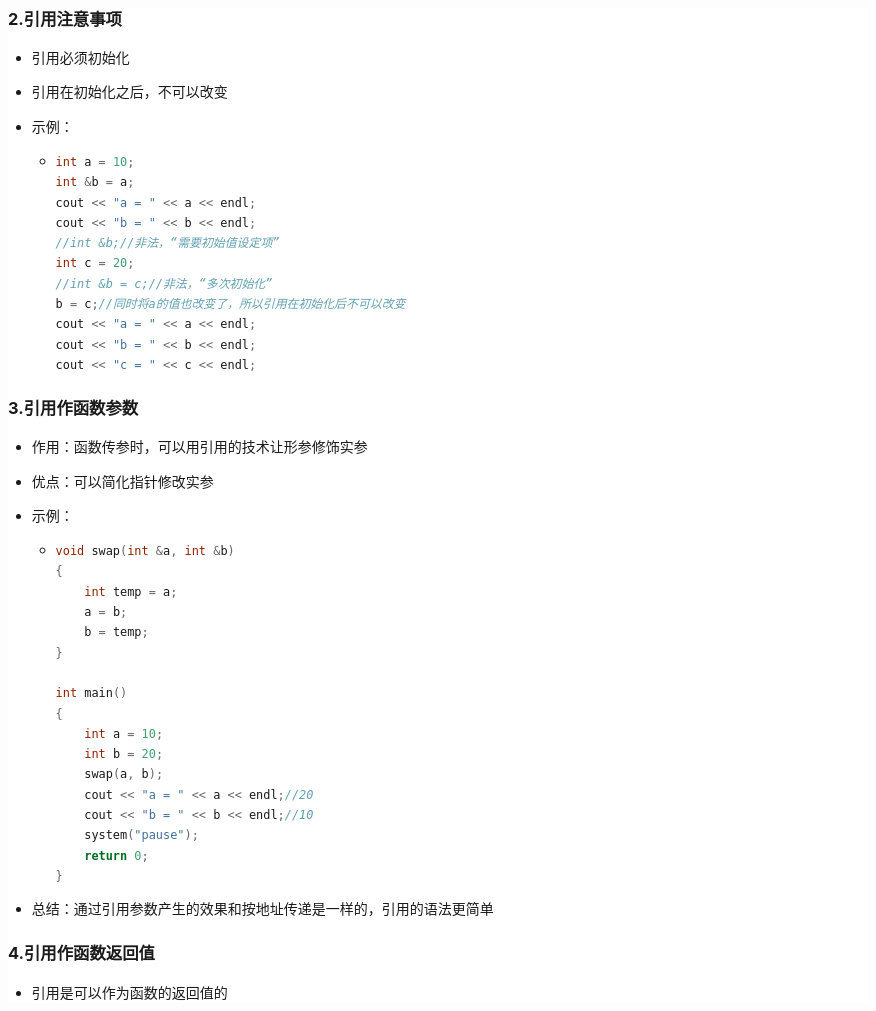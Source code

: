 ###  2.引用注意事项

- 引用必须初始化

- 引用在初始化之后，不可以改变

- 示例：

  - ```c++
    int a = 10;
    int &b = a;
    cout << "a = " << a << endl;
    cout << "b = " << b << endl;
    //int &b;//非法，“需要初始值设定项”
    int c = 20;
    //int &b = c;//非法，“多次初始化”
    b = c;//同时将a的值也改变了，所以引用在初始化后不可以改变
    cout << "a = " << a << endl;
    cout << "b = " << b << endl;
    cout << "c = " << c << endl;
    ```

###  3.引用作函数参数

- 作用：函数传参时，可以用引用的技术让形参修饰实参

- 优点：可以简化指针修改实参

- 示例：

  - ```c++
    void swap(int &a, int &b)
    {
    	int temp = a;
    	a = b;
    	b = temp;
    }
    
    int main()
    {
    	int a = 10;
    	int b = 20;
    	swap(a, b);
    	cout << "a = " << a << endl;//20
    	cout << "b = " << b << endl;//10
    	system("pause");
    	return 0;
    }
    ```

- 总结：通过引用参数产生的效果和按地址传递是一样的，引用的语法更简单

###  4.引用作函数返回值

- 引用是可以作为函数的返回值的

